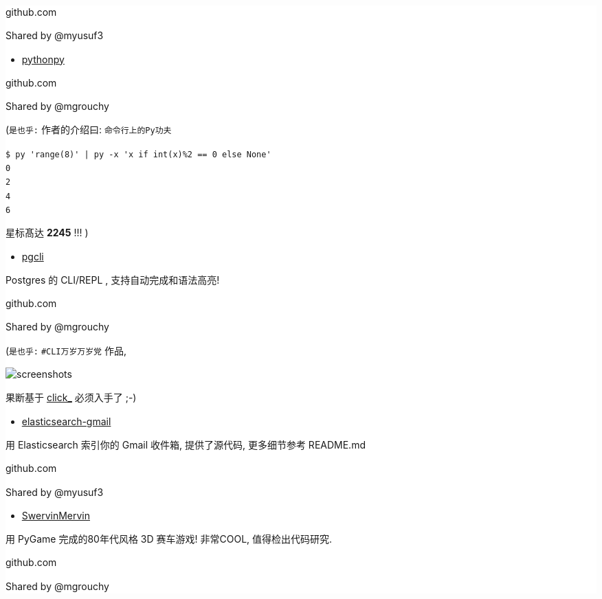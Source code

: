 
github.com

Shared by @myusuf3
 

- [pythonpy](https://github.com/Russell91/pythonpy/)

github.com

Shared by @mgrouchy

(`是也乎:`
作者的介绍曰: `命令行上的Py功夫`

    $ py 'range(8)' | py -x 'x if int(x)%2 == 0 else None'
    0
    2
    4
    6

星标髙达 **2245** !!!
)

- [pgcli](https://github.com/amjith/pgcli)

Postgres 的 CLI/REPL ,
支持自动完成和语法高亮!

github.com

Shared by @mgrouchy

(`是也乎:`
`#CLI万岁万岁党` 作品,

![screenshots](https://github.com/amjith/pgcli/raw/master/screenshots/image01.png)

果断基于 [click_](http://click.pocoo.org/3/)
必须入手了 ;-)
 

- [elasticsearch-gmail](https://github.com/oliver006/elasticsearch-gmail)


用 Elasticsearch 索引你的 Gmail 收件箱,
提供了源代码,
更多细节参考 README.md

github.com

Shared by @myusuf3
 

- [SwervinMervin](https://github.com/buntine/SwervinMervin)

用 PyGame 完成的80年代风格 3D 赛车游戏!
非常COOL,
值得检出代码研究.

github.com

Shared by @mgrouchy
 